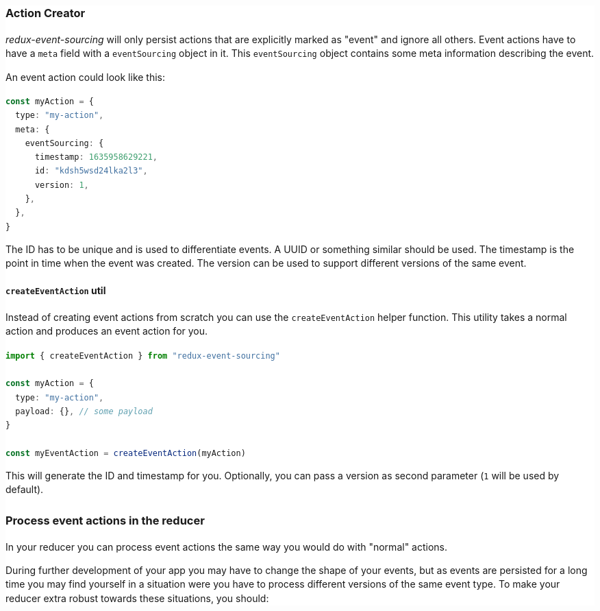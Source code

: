 ### Action Creator

_redux-event-sourcing_ will only persist actions that are explicitly marked as "event" and ignore all others. Event
actions have to have a `meta` field with a `eventSourcing` object in it. This `eventSourcing` object contains some meta
information describing the event.

An event action could look like this:

```ts
const myAction = {
  type: "my-action",
  meta: {
    eventSourcing: {
      timestamp: 1635958629221,
      id: "kdsh5wsd24lka2l3",
      version: 1,
    },
  },
}
```

The ID has to be unique and is used to differentiate events. A UUID or something similar should be used. The timestamp
is the point in time when the event was created. The version can be used to support different versions of the same event.

#### `createEventAction` util

Instead of creating event actions from scratch you can use the `createEventAction` helper function. This utility
takes a normal action and produces an event action for you.

```ts
import { createEventAction } from "redux-event-sourcing"

const myAction = {
  type: "my-action",
  payload: {}, // some payload
}

const myEventAction = createEventAction(myAction)
```

This will generate the ID and timestamp for you. Optionally, you can pass a version as second parameter (`1` will be
used by default).

### Process event actions in the reducer

In your reducer you can process event actions the same way you would do with "normal" actions.

During further development of your app you may have to change the shape of your events, but as events are persisted for
a long time you may find yourself in a situation were you have to process different versions of the same event type. To
make your reducer extra robust towards these situations, you should:
